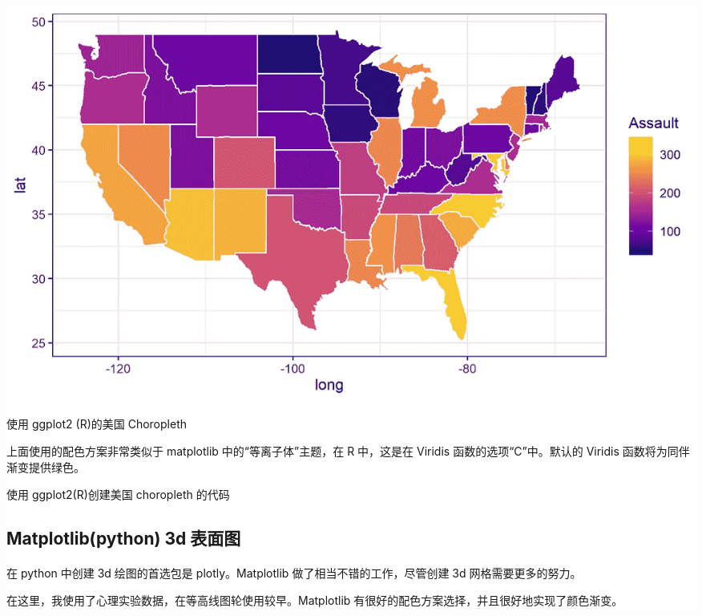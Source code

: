![](img/7aee6ff8498a88fe1ea3d4f7ee0041c6.png)

使用 ggplot2 (R)的美国 Choropleth

上面使用的配色方案非常类似于 matplotlib 中的“等离子体”主题，在 R 中，这是在 Viridis 函数的选项“C”中。默认的 Viridis 函数将为同伴渐变提供绿色。

使用 ggplot2(R)创建美国 choropleth 的代码

## Matplotlib(python) 3d 表面图

在 python 中创建 3d 绘图的首选包是 plotly。Matplotlib 做了相当不错的工作，尽管创建 3d 网格需要更多的努力。

在这里，我使用了心理实验数据，在等高线图轮使用较早。Matplotlib 有很好的配色方案选择，并且很好地实现了颜色渐变。

